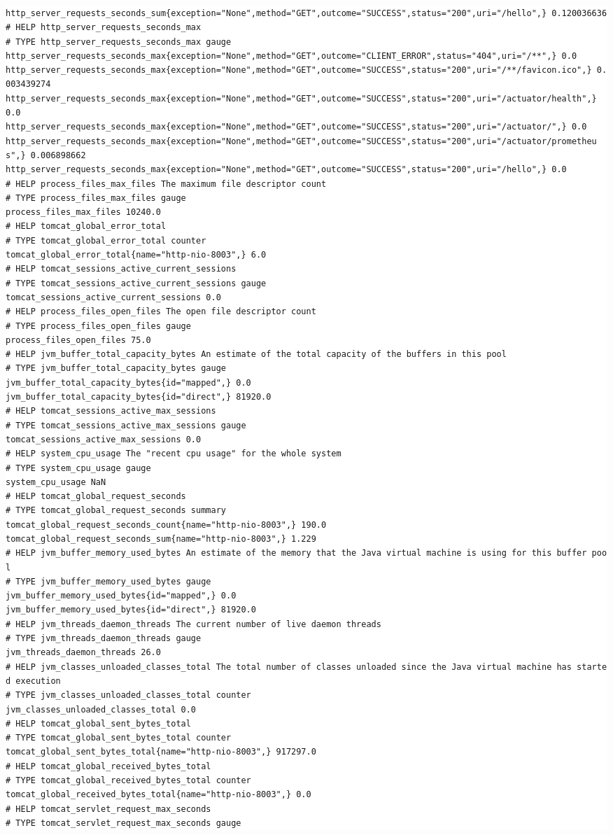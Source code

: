 ```
http_server_requests_seconds_sum{exception="None",method="GET",outcome="SUCCESS",status="200",uri="/hello",} 0.120036636
# HELP http_server_requests_seconds_max  
# TYPE http_server_requests_seconds_max gauge
http_server_requests_seconds_max{exception="None",method="GET",outcome="CLIENT_ERROR",status="404",uri="/**",} 0.0
http_server_requests_seconds_max{exception="None",method="GET",outcome="SUCCESS",status="200",uri="/**/favicon.ico",} 0.003439274
http_server_requests_seconds_max{exception="None",method="GET",outcome="SUCCESS",status="200",uri="/actuator/health",} 0.0
http_server_requests_seconds_max{exception="None",method="GET",outcome="SUCCESS",status="200",uri="/actuator/",} 0.0
http_server_requests_seconds_max{exception="None",method="GET",outcome="SUCCESS",status="200",uri="/actuator/prometheus",} 0.006898662
http_server_requests_seconds_max{exception="None",method="GET",outcome="SUCCESS",status="200",uri="/hello",} 0.0
# HELP process_files_max_files The maximum file descriptor count
# TYPE process_files_max_files gauge
process_files_max_files 10240.0
# HELP tomcat_global_error_total  
# TYPE tomcat_global_error_total counter
tomcat_global_error_total{name="http-nio-8003",} 6.0
# HELP tomcat_sessions_active_current_sessions  
# TYPE tomcat_sessions_active_current_sessions gauge
tomcat_sessions_active_current_sessions 0.0
# HELP process_files_open_files The open file descriptor count
# TYPE process_files_open_files gauge
process_files_open_files 75.0
# HELP jvm_buffer_total_capacity_bytes An estimate of the total capacity of the buffers in this pool
# TYPE jvm_buffer_total_capacity_bytes gauge
jvm_buffer_total_capacity_bytes{id="mapped",} 0.0
jvm_buffer_total_capacity_bytes{id="direct",} 81920.0
# HELP tomcat_sessions_active_max_sessions  
# TYPE tomcat_sessions_active_max_sessions gauge
tomcat_sessions_active_max_sessions 0.0
# HELP system_cpu_usage The "recent cpu usage" for the whole system
# TYPE system_cpu_usage gauge
system_cpu_usage NaN
# HELP tomcat_global_request_seconds  
# TYPE tomcat_global_request_seconds summary
tomcat_global_request_seconds_count{name="http-nio-8003",} 190.0
tomcat_global_request_seconds_sum{name="http-nio-8003",} 1.229
# HELP jvm_buffer_memory_used_bytes An estimate of the memory that the Java virtual machine is using for this buffer pool
# TYPE jvm_buffer_memory_used_bytes gauge
jvm_buffer_memory_used_bytes{id="mapped",} 0.0
jvm_buffer_memory_used_bytes{id="direct",} 81920.0
# HELP jvm_threads_daemon_threads The current number of live daemon threads
# TYPE jvm_threads_daemon_threads gauge
jvm_threads_daemon_threads 26.0
# HELP jvm_classes_unloaded_classes_total The total number of classes unloaded since the Java virtual machine has started execution
# TYPE jvm_classes_unloaded_classes_total counter
jvm_classes_unloaded_classes_total 0.0
# HELP tomcat_global_sent_bytes_total  
# TYPE tomcat_global_sent_bytes_total counter
tomcat_global_sent_bytes_total{name="http-nio-8003",} 917297.0
# HELP tomcat_global_received_bytes_total  
# TYPE tomcat_global_received_bytes_total counter
tomcat_global_received_bytes_total{name="http-nio-8003",} 0.0
# HELP tomcat_servlet_request_max_seconds  
# TYPE tomcat_servlet_request_max_seconds gauge
```